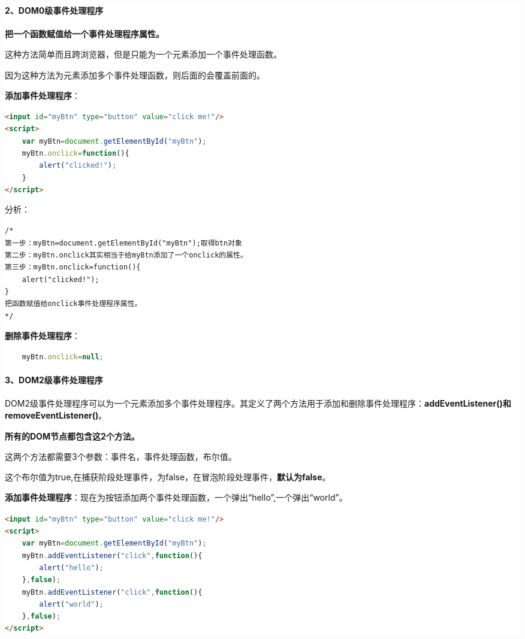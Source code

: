 #### 2、DOM0级事件处理程序

**把一个函数赋值给一个事件处理程序属性。**

这种方法简单而且跨浏览器，但是只能为一个元素添加一个事件处理函数。

因为这种方法为元素添加多个事件处理函数，则后面的会覆盖前面的。

**添加事件处理程序**：

```html
<input id="myBtn" type="button" value="click me!"/>
<script>
    var myBtn=document.getElementById("myBtn");
    myBtn.onclick=function(){
        alert("clicked!");
    }
</script>

```

分析：

```html
/*
第一步：myBtn=document.getElementById("myBtn");取得btn对象
第二步：myBtn.onclick其实相当于给myBtn添加了一个onclick的属性。
第三步：myBtn.onclick=function(){
    alert("clicked!");
}
把函数赋值给onclick事件处理程序属性。
*/

```

**删除事件处理程序**：

```js
    myBtn.onclick=null;

```

#### 3、DOM2级事件处理程序

DOM2级事件处理程序可以为一个元素添加多个事件处理程序。其定义了两个方法用于添加和删除事件处理程序：**addEventListener()和removeEventListener()**。

**所有的DOM节点都包含这2个方法。**

这两个方法都需要3个参数：事件名，事件处理函数，布尔值。

这个布尔值为true,在捕获阶段处理事件，为false，在冒泡阶段处理事件，**默认为false**。

**添加事件处理程序**：现在为按钮添加两个事件处理函数，一个弹出“hello”,一个弹出“world”。

```html
<input id="myBtn" type="button" value="click me!"/>
<script>
    var myBtn=document.getElementById("myBtn");
    myBtn.addEventListener("click",function(){
        alert("hello");
    },false);
    myBtn.addEventListener("click",function(){
        alert("world");
    },false);
</script>

```
